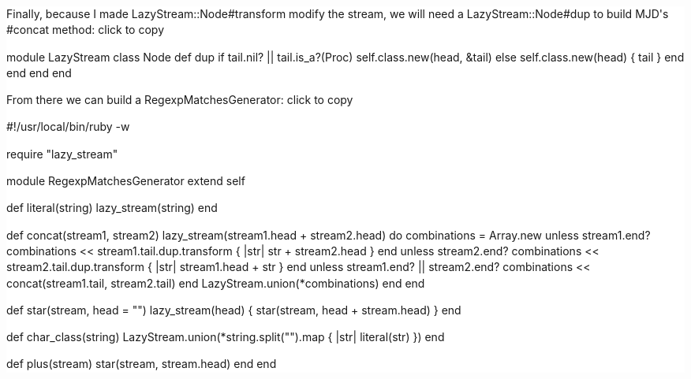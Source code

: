 Finally, because I made LazyStream::Node#transform modify the stream, we will need a LazyStream::Node#dup to build MJD's #concat method:
click to copy

module LazyStream
  class Node
    def dup
      if tail.nil? || tail.is_a?(Proc)
        self.class.new(head, &tail)
      else
        self.class.new(head) { tail }
      end
    end
  end
end

From there we can build a RegexpMatchesGenerator:
click to copy

#!/usr/local/bin/ruby -w

require "lazy_stream"

module RegexpMatchesGenerator
  extend self

  def literal(string)
    lazy_stream(string)
  end

  def concat(stream1, stream2)
    lazy_stream(stream1.head + stream2.head) do
      combinations = Array.new
      unless stream1.end?
        combinations << stream1.tail.dup.transform { |str| str + stream2.head }
      end
      unless stream2.end?
        combinations << stream2.tail.dup.transform { |str| stream1.head + str }
      end
      unless stream1.end? || stream2.end?
        combinations << concat(stream1.tail, stream2.tail)
      end
      LazyStream.union(*combinations)
    end
  end

  def star(stream, head = "")
    lazy_stream(head) { star(stream, head + stream.head) }
  end

  def char_class(string)
    LazyStream.union(*string.split("").map { |str| literal(str) })
  end

  def plus(stream)
    star(stream, stream.head)
  end
end
